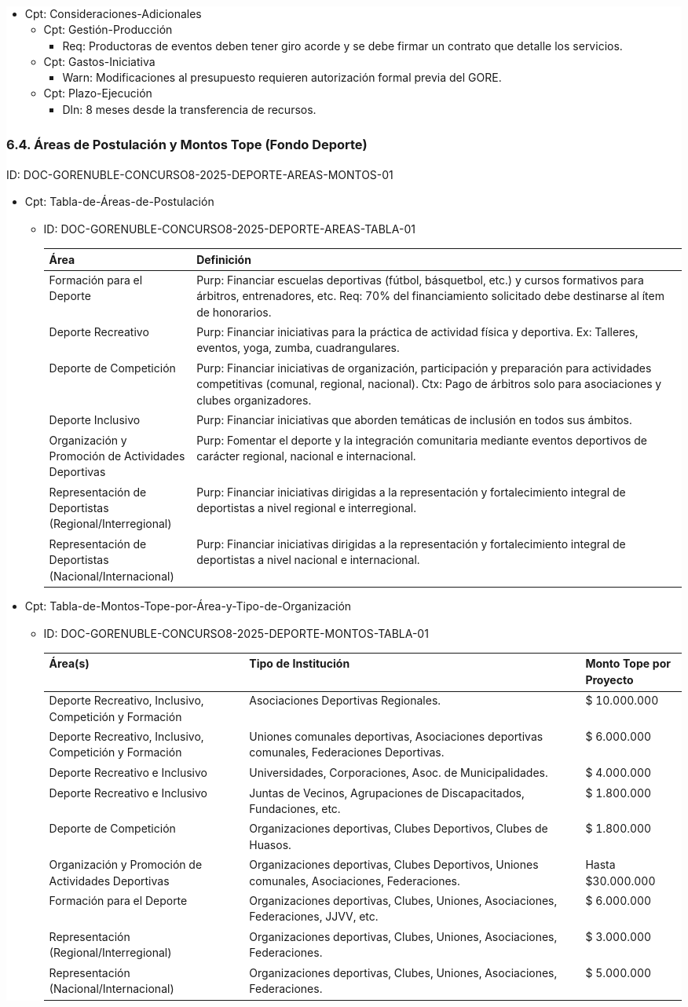 - Cpt: Consideraciones-Adicionales
  - Cpt: Gestión-Producción
    - Req: Productoras de eventos deben tener giro acorde y se debe firmar un contrato que detalle los servicios.
  - Cpt: Gastos-Iniciativa
    - Warn: Modificaciones al presupuesto requieren autorización formal previa del GORE.
  - Cpt: Plazo-Ejecución
    - Dln: 8 meses desde la transferencia de recursos.

### 6.4. Áreas de Postulación y Montos Tope (Fondo Deporte)

ID: DOC-GORENUBLE-CONCURSO8-2025-DEPORTE-AREAS-MONTOS-01

- Cpt: Tabla-de-Áreas-de-Postulación
  - ID: DOC-GORENUBLE-CONCURSO8-2025-DEPORTE-AREAS-TABLA-01

    |Área|Definición|
    |-|-|
    |Formación para el Deporte|Purp: Financiar escuelas deportivas (fútbol, básquetbol, etc.) y cursos formativos para árbitros, entrenadores, etc. Req: 70% del financiamiento solicitado debe destinarse al ítem de honorarios.|
    |Deporte Recreativo|Purp: Financiar iniciativas para la práctica de actividad física y deportiva. Ex: Talleres, eventos, yoga, zumba, cuadrangulares.|
    |Deporte de Competición|Purp: Financiar iniciativas de organización, participación y preparación para actividades competitivas (comunal, regional, nacional). Ctx: Pago de árbitros solo para asociaciones y clubes organizadores.|
    |Deporte Inclusivo|Purp: Financiar iniciativas que aborden temáticas de inclusión en todos sus ámbitos.|
    |Organización y Promoción de Actividades Deportivas|Purp: Fomentar el deporte y la integración comunitaria mediante eventos deportivos de carácter regional, nacional e internacional.|
    |Representación de Deportistas (Regional/Interregional)|Purp: Financiar iniciativas dirigidas a la representación y fortalecimiento integral de deportistas a nivel regional e interregional.|
    |Representación de Deportistas (Nacional/Internacional)|Purp: Financiar iniciativas dirigidas a la representación y fortalecimiento integral de deportistas a nivel nacional e internacional.|

- Cpt: Tabla-de-Montos-Tope-por-Área-y-Tipo-de-Organización
  - ID: DOC-GORENUBLE-CONCURSO8-2025-DEPORTE-MONTOS-TABLA-01

    |Área(s)|Tipo de Institución|Monto Tope por Proyecto|
    |-|-|-|
    |Deporte Recreativo, Inclusivo, Competición y Formación|Asociaciones Deportivas Regionales.|$ 10.000.000|
    |Deporte Recreativo, Inclusivo, Competición y Formación|Uniones comunales deportivas, Asociaciones deportivas comunales, Federaciones Deportivas.|$ 6.000.000|
    |Deporte Recreativo e Inclusivo|Universidades, Corporaciones, Asoc. de Municipalidades.|$ 4.000.000|
    |Deporte Recreativo e Inclusivo|Juntas de Vecinos, Agrupaciones de Discapacitados, Fundaciones, etc.|$ 1.800.000|
    |Deporte de Competición|Organizaciones deportivas, Clubes Deportivos, Clubes de Huasos.|$ 1.800.000|
    |Organización y Promoción de Actividades Deportivas|Organizaciones deportivas, Clubes Deportivos, Uniones comunales, Asociaciones, Federaciones. |Hasta $30.000.000|
    |Formación para el Deporte|Organizaciones deportivas, Clubes, Uniones, Asociaciones, Federaciones, JJVV, etc.|$ 6.000.000|
    |Representación (Regional/Interregional)|Organizaciones deportivas, Clubes, Uniones, Asociaciones, Federaciones.|$ 3.000.000|
    |Representación (Nacional/Internacional)|Organizaciones deportivas, Clubes, Uniones, Asociaciones, Federaciones.|$ 5.000.000|
